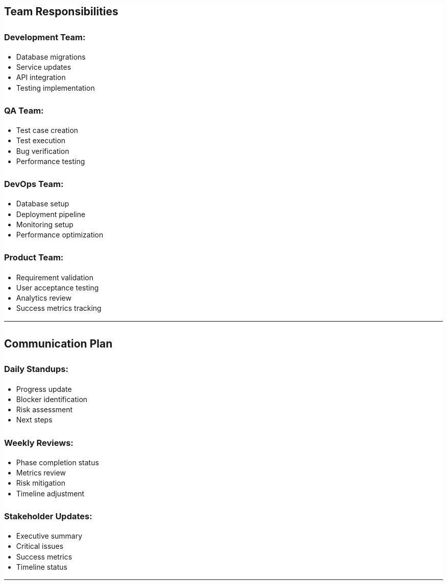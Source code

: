 
## Team Responsibilities

### Development Team:
- Database migrations
- Service updates
- API integration
- Testing implementation

### QA Team:
- Test case creation
- Test execution
- Bug verification
- Performance testing

### DevOps Team:
- Database setup
- Deployment pipeline
- Monitoring setup
- Performance optimization

### Product Team:
- Requirement validation
- User acceptance testing
- Analytics review
- Success metrics tracking

---

## Communication Plan

### Daily Standups:
- Progress update
- Blocker identification
- Risk assessment
- Next steps

### Weekly Reviews:
- Phase completion status
- Metrics review
- Risk mitigation
- Timeline adjustment

### Stakeholder Updates:
- Executive summary
- Critical issues
- Success metrics
- Timeline status

---